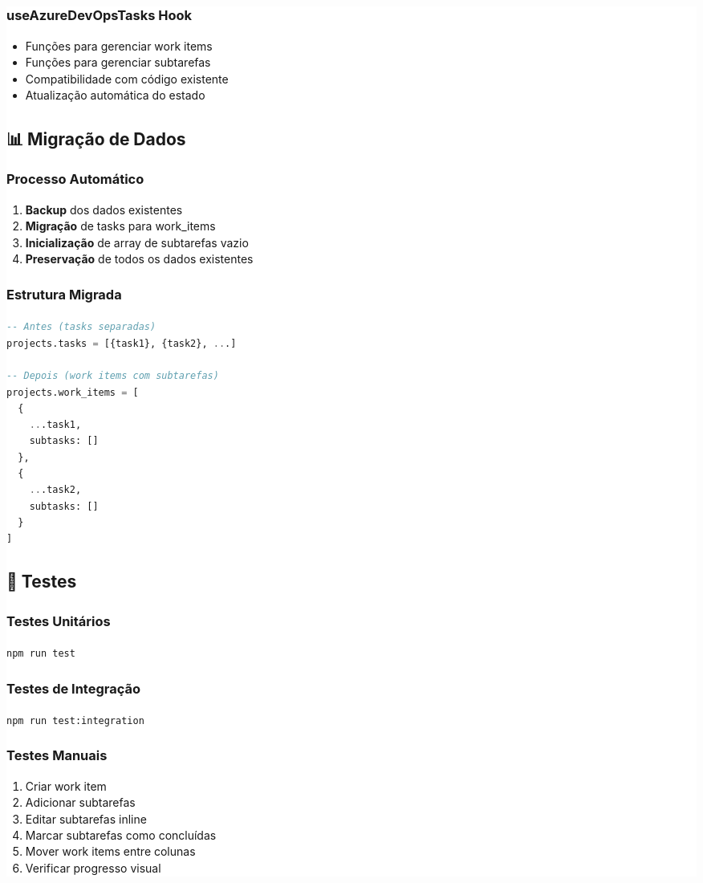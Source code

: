 ### useAzureDevOpsTasks Hook
- Funções para gerenciar work items
- Funções para gerenciar subtarefas
- Compatibilidade com código existente
- Atualização automática do estado

## 📊 Migração de Dados

### Processo Automático
1. **Backup** dos dados existentes
2. **Migração** de tasks para work_items
3. **Inicialização** de array de subtarefas vazio
4. **Preservação** de todos os dados existentes

### Estrutura Migrada
```sql
-- Antes (tasks separadas)
projects.tasks = [{task1}, {task2}, ...]

-- Depois (work items com subtarefas)
projects.work_items = [
  {
    ...task1,
    subtasks: []
  },
  {
    ...task2,
    subtasks: []
  }
]
```

## 🧪 Testes

### Testes Unitários
```bash
npm run test
```

### Testes de Integração
```bash
npm run test:integration
```

### Testes Manuais
1. Criar work item
2. Adicionar subtarefas
3. Editar subtarefas inline
4. Marcar subtarefas como concluídas
5. Mover work items entre colunas
6. Verificar progresso visual
